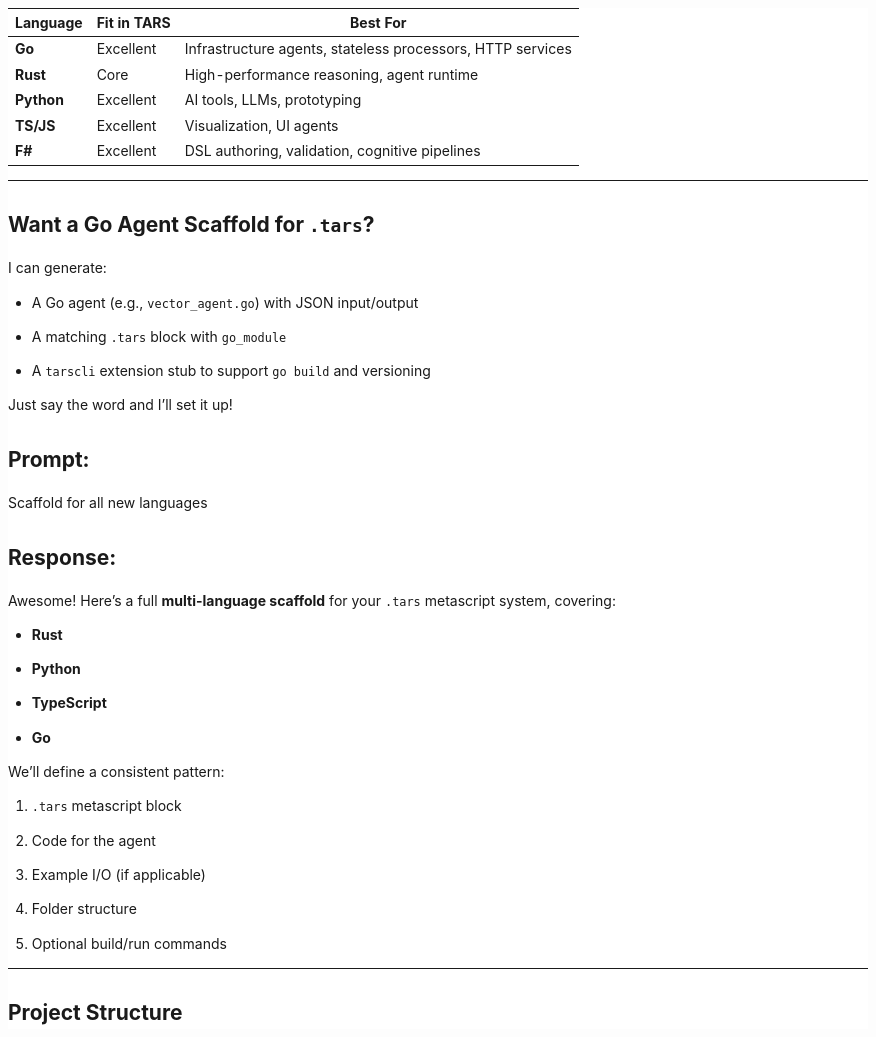 | Language | Fit in TARS | Best For |
| --- | --- | --- |
| **Go** | Excellent | Infrastructure agents, stateless processors, HTTP services |
| **Rust** | Core | High-performance reasoning, agent runtime |
| **Python** | Excellent | AI tools, LLMs, prototyping |
| **TS/JS** | Excellent | Visualization, UI agents |
| **F#** | Excellent | DSL authoring, validation, cognitive pipelines |

* * *

**Want a Go Agent Scaffold for `.tars`?**
-----------------------------------------

I can generate:

*   A Go agent (e.g., `vector_agent.go`) with JSON input/output
    
*   A matching `.tars` block with `go_module`
    
*   A `tarscli` extension stub to support `go build` and versioning
    

Just say the word and I’ll set it up!

## Prompt:
Scaffold for all new languages

## Response:
Awesome! Here’s a full **multi-language scaffold** for your `.tars` metascript system, covering:

*   **Rust**
    
*   **Python**
    
*   **TypeScript**
    
*   **Go**
    

We’ll define a consistent pattern:

1.  `.tars` metascript block
    
2.  Code for the agent
    
3.  Example I/O (if applicable)
    
4.  Folder structure
    
5.  Optional build/run commands
    

* * *

**Project Structure**
---------------------
